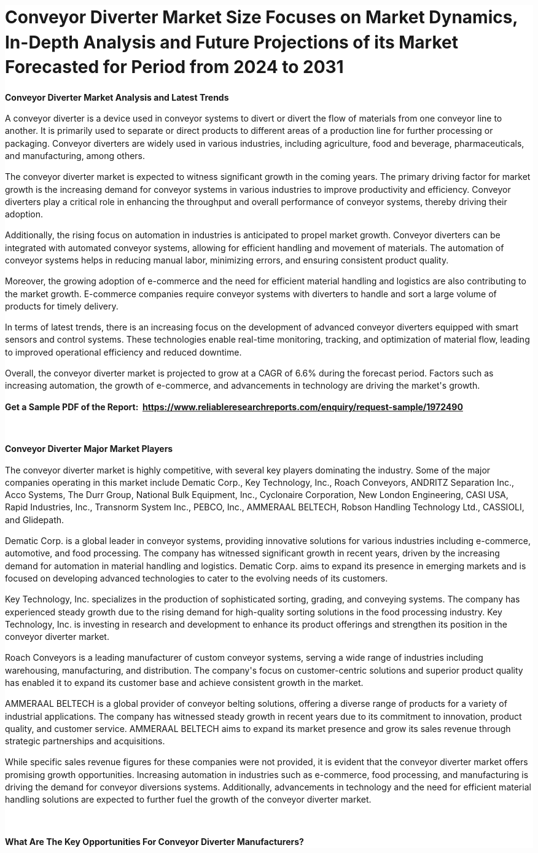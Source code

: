 <p><h1>Conveyor Diverter Market Size Focuses on Market Dynamics, In-Depth Analysis and Future Projections of its Market Forecasted for Period from 2024 to 2031</h1></p><p><strong>Conveyor Diverter Market Analysis and Latest Trends</strong></p>
<p><p>A conveyor diverter is a device used in conveyor systems to divert or divert the flow of materials from one conveyor line to another. It is primarily used to separate or direct products to different areas of a production line for further processing or packaging. Conveyor diverters are widely used in various industries, including agriculture, food and beverage, pharmaceuticals, and manufacturing, among others.</p><p>The conveyor diverter market is expected to witness significant growth in the coming years. The primary driving factor for market growth is the increasing demand for conveyor systems in various industries to improve productivity and efficiency. Conveyor diverters play a critical role in enhancing the throughput and overall performance of conveyor systems, thereby driving their adoption.</p><p>Additionally, the rising focus on automation in industries is anticipated to propel market growth. Conveyor diverters can be integrated with automated conveyor systems, allowing for efficient handling and movement of materials. The automation of conveyor systems helps in reducing manual labor, minimizing errors, and ensuring consistent product quality.</p><p>Moreover, the growing adoption of e-commerce and the need for efficient material handling and logistics are also contributing to the market growth. E-commerce companies require conveyor systems with diverters to handle and sort a large volume of products for timely delivery.</p><p>In terms of latest trends, there is an increasing focus on the development of advanced conveyor diverters equipped with smart sensors and control systems. These technologies enable real-time monitoring, tracking, and optimization of material flow, leading to improved operational efficiency and reduced downtime.</p><p>Overall, the conveyor diverter market is projected to grow at a CAGR of 6.6% during the forecast period. Factors such as increasing automation, the growth of e-commerce, and advancements in technology are driving the market's growth.</p></p>
<p><strong>Get a Sample PDF of the Report:&nbsp; <a href="https://www.reliableresearchreports.com/enquiry/request-sample/1972490">https://www.reliableresearchreports.com/enquiry/request-sample/1972490</a></strong></p>
<p>&nbsp;</p>
<p><strong>Conveyor Diverter Major Market Players</strong></p>
<p><p>The conveyor diverter market is highly competitive, with several key players dominating the industry. Some of the major companies operating in this market include Dematic Corp., Key Technology, Inc., Roach Conveyors, ANDRITZ Separation Inc., Acco Systems, The Durr Group, National Bulk Equipment, Inc., Cyclonaire Corporation, New London Engineering, CASI USA, Rapid Industries, Inc., Transnorm System Inc., PEBCO, Inc., AMMERAAL BELTECH, Robson Handling Technology Ltd., CASSIOLI, and Glidepath.</p><p>Dematic Corp. is a global leader in conveyor systems, providing innovative solutions for various industries including e-commerce, automotive, and food processing. The company has witnessed significant growth in recent years, driven by the increasing demand for automation in material handling and logistics. Dematic Corp. aims to expand its presence in emerging markets and is focused on developing advanced technologies to cater to the evolving needs of its customers.</p><p>Key Technology, Inc. specializes in the production of sophisticated sorting, grading, and conveying systems. The company has experienced steady growth due to the rising demand for high-quality sorting solutions in the food processing industry. Key Technology, Inc. is investing in research and development to enhance its product offerings and strengthen its position in the conveyor diverter market.</p><p>Roach Conveyors is a leading manufacturer of custom conveyor systems, serving a wide range of industries including warehousing, manufacturing, and distribution. The company's focus on customer-centric solutions and superior product quality has enabled it to expand its customer base and achieve consistent growth in the market.</p><p>AMMERAAL BELTECH is a global provider of conveyor belting solutions, offering a diverse range of products for a variety of industrial applications. The company has witnessed steady growth in recent years due to its commitment to innovation, product quality, and customer service. AMMERAAL BELTECH aims to expand its market presence and grow its sales revenue through strategic partnerships and acquisitions.</p><p>While specific sales revenue figures for these companies were not provided, it is evident that the conveyor diverter market offers promising growth opportunities. Increasing automation in industries such as e-commerce, food processing, and manufacturing is driving the demand for conveyor diversions systems. Additionally, advancements in technology and the need for efficient material handling solutions are expected to further fuel the growth of the conveyor diverter market.</p></p>
<p>&nbsp;</p>
<p><strong>What Are The Key Opportunities For Conveyor Diverter Manufacturers?</strong></p>
